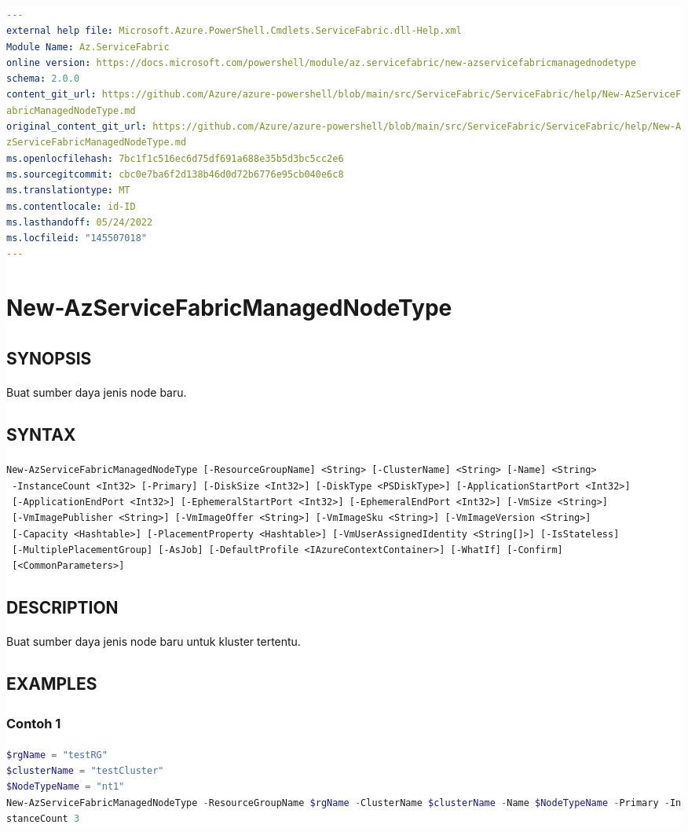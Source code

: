 ```yaml
---
external help file: Microsoft.Azure.PowerShell.Cmdlets.ServiceFabric.dll-Help.xml
Module Name: Az.ServiceFabric
online version: https://docs.microsoft.com/powershell/module/az.servicefabric/new-azservicefabricmanagednodetype
schema: 2.0.0
content_git_url: https://github.com/Azure/azure-powershell/blob/main/src/ServiceFabric/ServiceFabric/help/New-AzServiceFabricManagedNodeType.md
original_content_git_url: https://github.com/Azure/azure-powershell/blob/main/src/ServiceFabric/ServiceFabric/help/New-AzServiceFabricManagedNodeType.md
ms.openlocfilehash: 7bc1f1c516ec6d75df691a688e35b5d3bc5cc2e6
ms.sourcegitcommit: cbc0e7ba6f2d138b46d0d72b6776e95cb040e6c8
ms.translationtype: MT
ms.contentlocale: id-ID
ms.lasthandoff: 05/24/2022
ms.locfileid: "145507018"
---
```

# New-AzServiceFabricManagedNodeType

## SYNOPSIS
Buat sumber daya jenis node baru.

## SYNTAX

```
New-AzServiceFabricManagedNodeType [-ResourceGroupName] <String> [-ClusterName] <String> [-Name] <String>
 -InstanceCount <Int32> [-Primary] [-DiskSize <Int32>] [-DiskType <PSDiskType>] [-ApplicationStartPort <Int32>]
 [-ApplicationEndPort <Int32>] [-EphemeralStartPort <Int32>] [-EphemeralEndPort <Int32>] [-VmSize <String>]
 [-VmImagePublisher <String>] [-VmImageOffer <String>] [-VmImageSku <String>] [-VmImageVersion <String>]
 [-Capacity <Hashtable>] [-PlacementProperty <Hashtable>] [-VmUserAssignedIdentity <String[]>] [-IsStateless]
 [-MultiplePlacementGroup] [-AsJob] [-DefaultProfile <IAzureContextContainer>] [-WhatIf] [-Confirm]
 [<CommonParameters>]
```

## DESCRIPTION
Buat sumber daya jenis node baru untuk kluster tertentu.

## EXAMPLES

### Contoh 1
```powershell
$rgName = "testRG"
$clusterName = "testCluster"
$NodeTypeName = "nt1"
New-AzServiceFabricManagedNodeType -ResourceGroupName $rgName -ClusterName $clusterName -Name $NodeTypeName -Primary -InstanceCount 3
```

